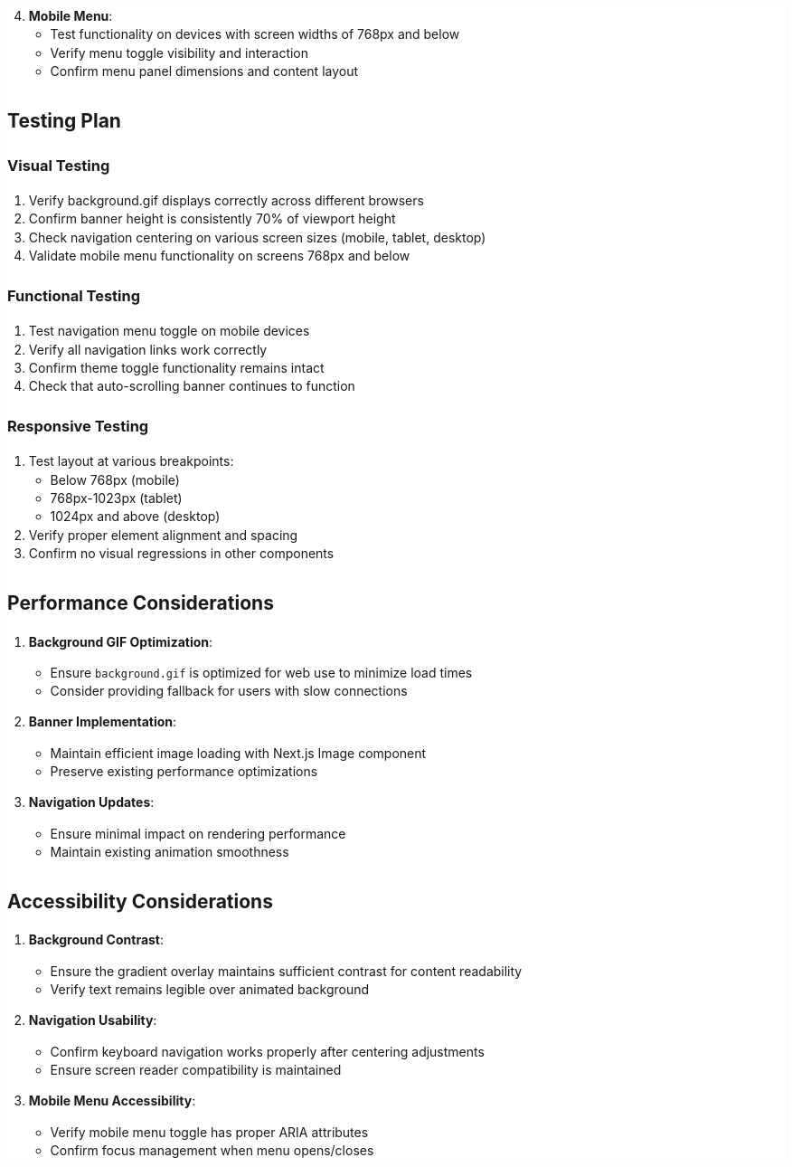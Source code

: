 4. **Mobile Menu**:
   - Test functionality on devices with screen widths of 768px and below
   - Verify menu toggle visibility and interaction
   - Confirm menu panel dimensions and content layout

## Testing Plan

### Visual Testing
1. Verify background.gif displays correctly across different browsers
2. Confirm banner height is consistently 70% of viewport height
3. Check navigation centering on various screen sizes (mobile, tablet, desktop)
4. Validate mobile menu functionality on screens 768px and below

### Functional Testing
1. Test navigation menu toggle on mobile devices
2. Verify all navigation links work correctly
3. Confirm theme toggle functionality remains intact
4. Check that auto-scrolling banner continues to function

### Responsive Testing
1. Test layout at various breakpoints:
   - Below 768px (mobile)
   - 768px-1023px (tablet)
   - 1024px and above (desktop)
2. Verify proper element alignment and spacing
3. Confirm no visual regressions in other components

## Performance Considerations

1. **Background GIF Optimization**:
   - Ensure `background.gif` is optimized for web use to minimize load times
   - Consider providing fallback for users with slow connections

2. **Banner Implementation**:
   - Maintain efficient image loading with Next.js Image component
   - Preserve existing performance optimizations

3. **Navigation Updates**:
   - Ensure minimal impact on rendering performance
   - Maintain existing animation smoothness

## Accessibility Considerations

1. **Background Contrast**:
   - Ensure the gradient overlay maintains sufficient contrast for content readability
   - Verify text remains legible over animated background

2. **Navigation Usability**:
   - Confirm keyboard navigation works properly after centering adjustments
   - Ensure screen reader compatibility is maintained

3. **Mobile Menu Accessibility**:
   - Verify mobile menu toggle has proper ARIA attributes
   - Confirm focus management when menu opens/closes